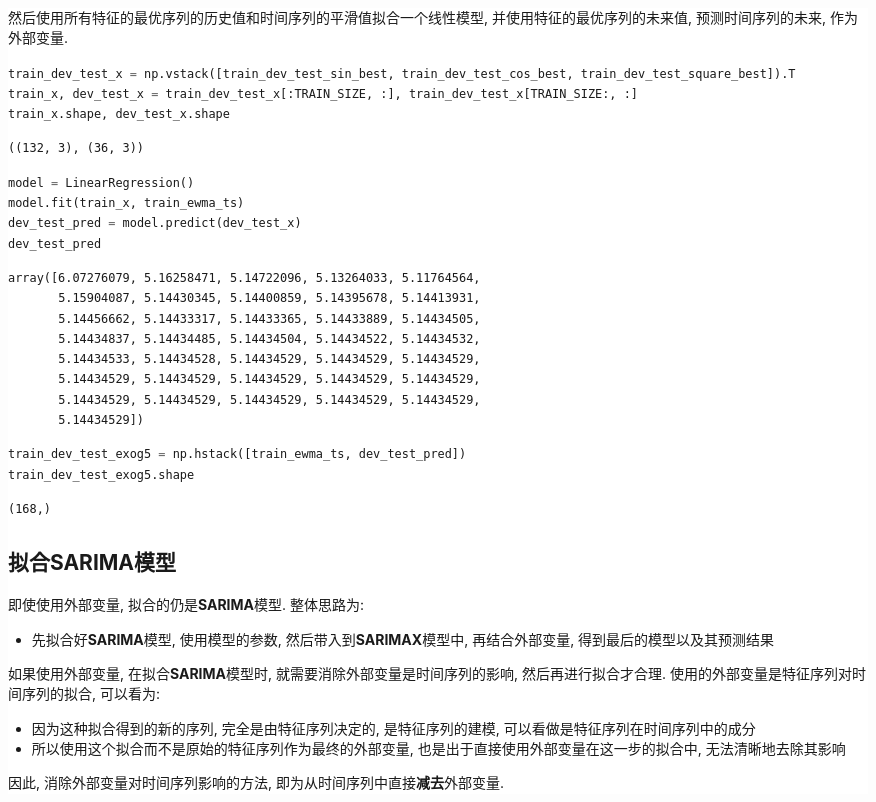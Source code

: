 然后使用所有特征的最优序列的历史值和时间序列的平滑值拟合一个线性模型, 并使用特征的最优序列的未来值, 预测时间序列的未来, 作为外部变量.


```python
train_dev_test_x = np.vstack([train_dev_test_sin_best, train_dev_test_cos_best, train_dev_test_square_best]).T
train_x, dev_test_x = train_dev_test_x[:TRAIN_SIZE, :], train_dev_test_x[TRAIN_SIZE:, :]
train_x.shape, dev_test_x.shape
```




    ((132, 3), (36, 3))




```python
model = LinearRegression()
model.fit(train_x, train_ewma_ts)
dev_test_pred = model.predict(dev_test_x)
dev_test_pred
```




    array([6.07276079, 5.16258471, 5.14722096, 5.13264033, 5.11764564,
           5.15904087, 5.14430345, 5.14400859, 5.14395678, 5.14413931,
           5.14456662, 5.14433317, 5.14433365, 5.14433889, 5.14434505,
           5.14434837, 5.14434485, 5.14434504, 5.14434522, 5.14434532,
           5.14434533, 5.14434528, 5.14434529, 5.14434529, 5.14434529,
           5.14434529, 5.14434529, 5.14434529, 5.14434529, 5.14434529,
           5.14434529, 5.14434529, 5.14434529, 5.14434529, 5.14434529,
           5.14434529])




```python
train_dev_test_exog5 = np.hstack([train_ewma_ts, dev_test_pred])
train_dev_test_exog5.shape
```




    (168,)



## 拟合SARIMA模型

即使使用外部变量, 拟合的仍是**SARIMA**模型. 整体思路为:

- 先拟合好**SARIMA**模型, 使用模型的参数, 然后带入到**SARIMAX**模型中, 再结合外部变量, 得到最后的模型以及其预测结果

如果使用外部变量, 在拟合**SARIMA**模型时, 就需要消除外部变量是时间序列的影响, 然后再进行拟合才合理. 使用的外部变量是特征序列对时间序列的拟合, 可以看为:

- 因为这种拟合得到的新的序列, 完全是由特征序列决定的, 是特征序列的建模, 可以看做是特征序列在时间序列中的成分
- 所以使用这个拟合而不是原始的特征序列作为最终的外部变量, 也是出于直接使用外部变量在这一步的拟合中, 无法清晰地去除其影响

因此, 消除外部变量对时间序列影响的方法, 即为从时间序列中直接**减去**外部变量.
